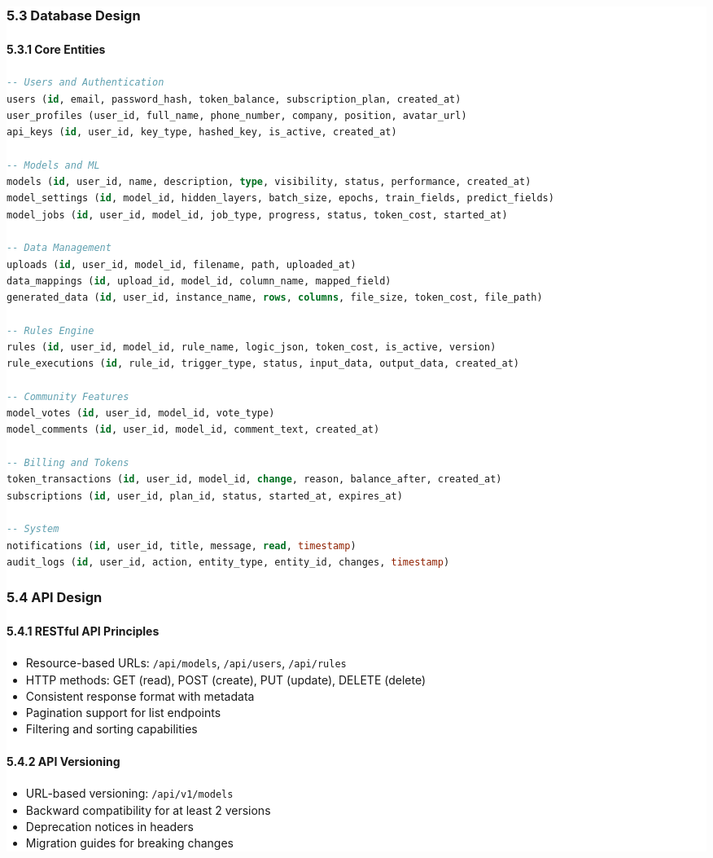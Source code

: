 ### 5.3 Database Design

#### 5.3.1 Core Entities
```sql
-- Users and Authentication
users (id, email, password_hash, token_balance, subscription_plan, created_at)
user_profiles (user_id, full_name, phone_number, company, position, avatar_url)
api_keys (id, user_id, key_type, hashed_key, is_active, created_at)

-- Models and ML
models (id, user_id, name, description, type, visibility, status, performance, created_at)
model_settings (id, model_id, hidden_layers, batch_size, epochs, train_fields, predict_fields)
model_jobs (id, user_id, model_id, job_type, progress, status, token_cost, started_at)

-- Data Management
uploads (id, user_id, model_id, filename, path, uploaded_at)
data_mappings (id, upload_id, model_id, column_name, mapped_field)
generated_data (id, user_id, instance_name, rows, columns, file_size, token_cost, file_path)

-- Rules Engine
rules (id, user_id, model_id, rule_name, logic_json, token_cost, is_active, version)
rule_executions (id, rule_id, trigger_type, status, input_data, output_data, created_at)

-- Community Features
model_votes (id, user_id, model_id, vote_type)
model_comments (id, user_id, model_id, comment_text, created_at)

-- Billing and Tokens
token_transactions (id, user_id, model_id, change, reason, balance_after, created_at)
subscriptions (id, user_id, plan_id, status, started_at, expires_at)

-- System
notifications (id, user_id, title, message, read, timestamp)
audit_logs (id, user_id, action, entity_type, entity_id, changes, timestamp)
```

### 5.4 API Design

#### 5.4.1 RESTful API Principles
- Resource-based URLs: `/api/models`, `/api/users`, `/api/rules`
- HTTP methods: GET (read), POST (create), PUT (update), DELETE (delete)
- Consistent response format with metadata
- Pagination support for list endpoints
- Filtering and sorting capabilities

#### 5.4.2 API Versioning
- URL-based versioning: `/api/v1/models`
- Backward compatibility for at least 2 versions
- Deprecation notices in headers
- Migration guides for breaking changes
